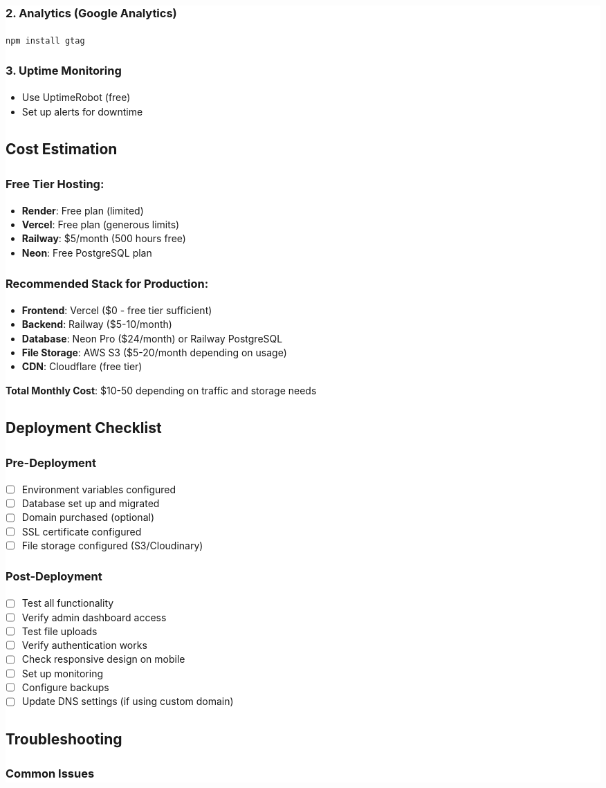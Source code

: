 ### 2. Analytics (Google Analytics)
```bash
npm install gtag
```

### 3. Uptime Monitoring
- Use UptimeRobot (free)
- Set up alerts for downtime

## Cost Estimation

### Free Tier Hosting:
- **Render**: Free plan (limited)
- **Vercel**: Free plan (generous limits)
- **Railway**: $5/month (500 hours free)
- **Neon**: Free PostgreSQL plan

### Recommended Stack for Production:
- **Frontend**: Vercel ($0 - free tier sufficient)
- **Backend**: Railway ($5-10/month)
- **Database**: Neon Pro ($24/month) or Railway PostgreSQL
- **File Storage**: AWS S3 ($5-20/month depending on usage)
- **CDN**: Cloudflare (free tier)

**Total Monthly Cost**: $10-50 depending on traffic and storage needs

## Deployment Checklist

### Pre-Deployment
- [ ] Environment variables configured
- [ ] Database set up and migrated
- [ ] Domain purchased (optional)
- [ ] SSL certificate configured
- [ ] File storage configured (S3/Cloudinary)

### Post-Deployment
- [ ] Test all functionality
- [ ] Verify admin dashboard access
- [ ] Test file uploads
- [ ] Verify authentication works
- [ ] Check responsive design on mobile
- [ ] Set up monitoring
- [ ] Configure backups
- [ ] Update DNS settings (if using custom domain)

## Troubleshooting

### Common Issues
